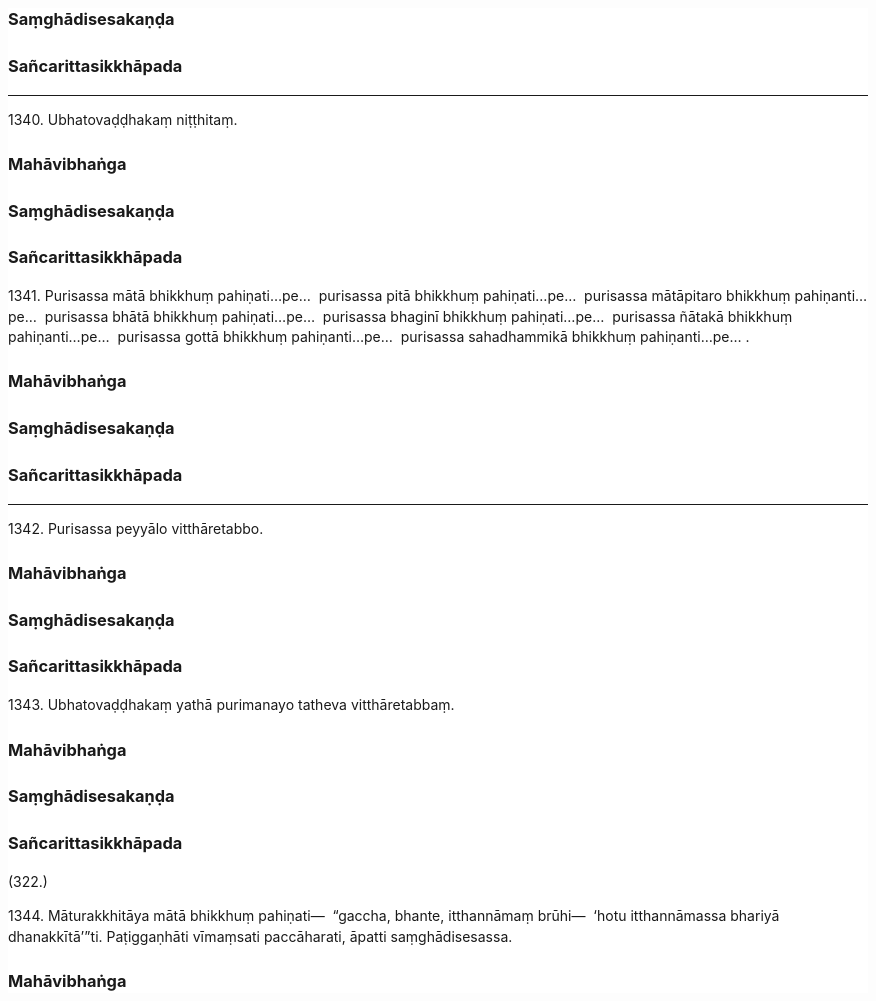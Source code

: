 ### Saṃghādisesakaṇḍa

### Sañcarittasikkhāpada

---

1340\. Ubhatovaḍḍhakaṃ niṭṭhitaṃ.



### Mahāvibhaṅga

### Saṃghādisesakaṇḍa

### Sañcarittasikkhāpada

1341\. Purisassa mātā bhikkhuṃ pahiṇati…pe…  purisassa pitā bhikkhuṃ pahiṇati…pe…  purisassa mātāpitaro bhikkhuṃ pahiṇanti…pe…  purisassa bhātā bhikkhuṃ pahiṇati…pe…  purisassa bhaginī bhikkhuṃ pahiṇati…pe…  purisassa ñātakā bhikkhuṃ pahiṇanti…pe…  purisassa gottā bhikkhuṃ pahiṇanti…pe…  purisassa sahadhammikā bhikkhuṃ pahiṇanti…pe… .

### Mahāvibhaṅga

### Saṃghādisesakaṇḍa

### Sañcarittasikkhāpada

---

1342\. Purisassa peyyālo vitthāretabbo.



### Mahāvibhaṅga

### Saṃghādisesakaṇḍa

### Sañcarittasikkhāpada

1343\. Ubhatovaḍḍhakaṃ yathā purimanayo tatheva vitthāretabbaṃ.

### Mahāvibhaṅga

### Saṃghādisesakaṇḍa

### Sañcarittasikkhāpada

(322.)

1344\. Māturakkhitāya mātā bhikkhuṃ pahiṇati—  “gaccha, bhante, itthannāmaṃ brūhi—  ‘hotu itthannāmassa bhariyā dhanakkītā’”ti. Paṭiggaṇhāti vīmaṃsati paccāharati, āpatti saṃghādisesassa.

### Mahāvibhaṅga
